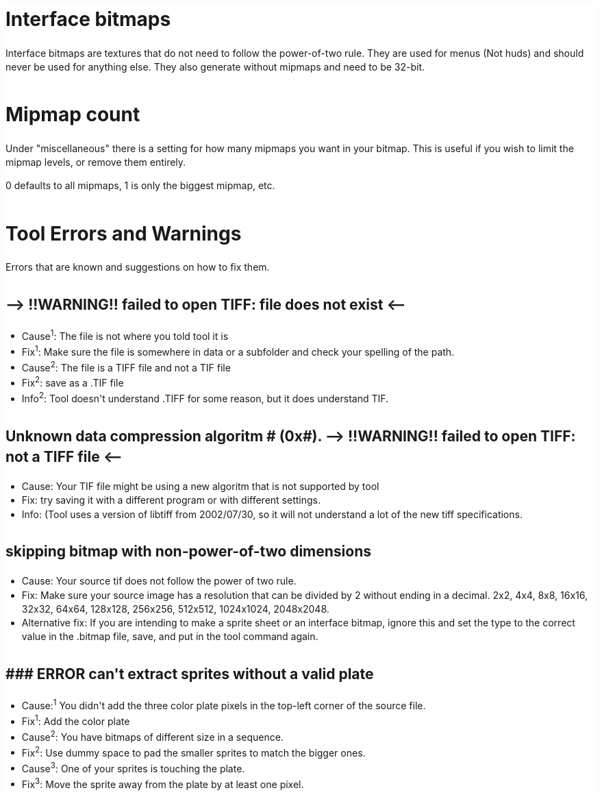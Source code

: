 # Interface bitmaps
Interface bitmaps are textures that do not need to follow the power-of-two rule. They are used for menus (Not huds) and should never be used for anything else. They also generate without mipmaps and need to be 32-bit.

# Mipmap count
Under "miscellaneous" there is a setting for how many mipmaps you want in your bitmap. This is useful if you wish to limit the mipmap levels, or remove them entirely.

0 defaults to all mipmaps, 1 is only the biggest mipmap, etc.

# Tool Errors and Warnings
Errors that are known and suggestions on how to fix them.
## --> !!WARNING!! failed to open TIFF: file does not exist <--

- Cause<sup>1</sup>: The file is not where you told tool it is
- Fix<sup>1</sup>: Make sure the file is somewhere in data or a subfolder and check your spelling of the path.
- Cause<sup>2</sup>: The file is a TIFF file and not a TIF file
- Fix<sup>2</sup>: save as a .TIF file
- Info<sup>2</sup>: Tool doesn't understand .TIFF for some reason, but it does understand TIF.

## Unknown data compression algoritm # (0x#). --> !!WARNING!! failed to open TIFF: not a TIFF file <--
- Cause: Your TIF file might be using a new algoritm that is not supported by tool
- Fix: try saving it with a different program or with different settings.
- Info: (Tool uses a version of libtiff from 2002/07/30, so it will not understand a lot of the new tiff specifications.

## skipping bitmap with non-power-of-two dimensions
- Cause: Your source tif does not follow the power of two rule.
- Fix: Make sure your source image has a resolution that can be divided by 2 without ending in a decimal. 2x2, 4x4, 8x8, 16x16, 32x32, 64x64, 128x128, 256x256, 512x512, 1024x1024, 2048x2048.
- Alternative fix: If you are intending to make a sprite sheet or an interface bitmap, ignore this and set the type to the correct value in the .bitmap file, save, and put in the tool command again.

## ### ERROR can't extract sprites without a valid plate
- Cause:<sup>1</sup> You didn't add the three color plate pixels in the top-left corner of the source file.
- Fix<sup>1</sup>: Add the color plate
- Cause<sup>2</sup>: You have bitmaps of different size in a sequence.
- Fix<sup>2</sup>: Use dummy space to pad the smaller sprites to match the bigger ones.
- Cause<sup>3</sup>: One of your sprites is touching the plate.
- Fix<sup>3</sup>: Move the sprite away from the plate by at least one pixel.
